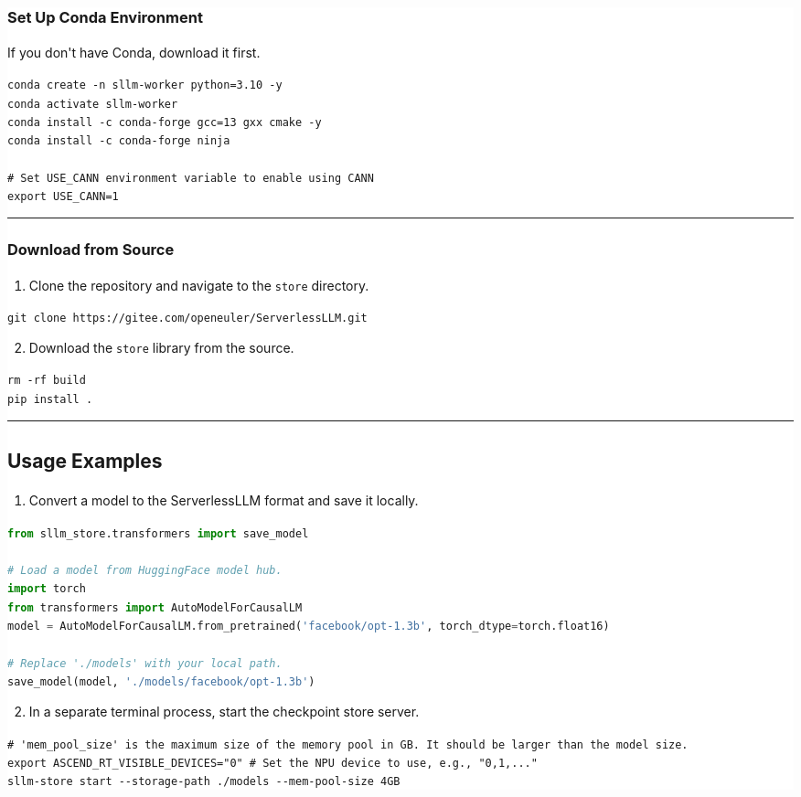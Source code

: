 ### Set Up Conda Environment

If you don't have Conda, download it first.

```shell
conda create -n sllm-worker python=3.10 -y
conda activate sllm-worker
conda install -c conda-forge gcc=13 gxx cmake -y
conda install -c conda-forge ninja

# Set USE_CANN environment variable to enable using CANN
export USE_CANN=1
```

---

### Download from Source

1.  Clone the repository and navigate to the `store` directory.



```shell
git clone https://gitee.com/openeuler/ServerlessLLM.git
```

2.  Download the `store` library from the source.



```shell
rm -rf build
pip install .
```

---

## Usage Examples

1.  Convert a model to the ServerlessLLM format and save it locally.



```python
from sllm_store.transformers import save_model

# Load a model from HuggingFace model hub.
import torch
from transformers import AutoModelForCausalLM
model = AutoModelForCausalLM.from_pretrained('facebook/opt-1.3b', torch_dtype=torch.float16)

# Replace './models' with your local path.
save_model(model, './models/facebook/opt-1.3b')
```

2.  In a separate terminal process, start the checkpoint store server.



```shell
# 'mem_pool_size' is the maximum size of the memory pool in GB. It should be larger than the model size.
export ASCEND_RT_VISIBLE_DEVICES="0" # Set the NPU device to use, e.g., "0,1,..."
sllm-store start --storage-path ./models --mem-pool-size 4GB
```
